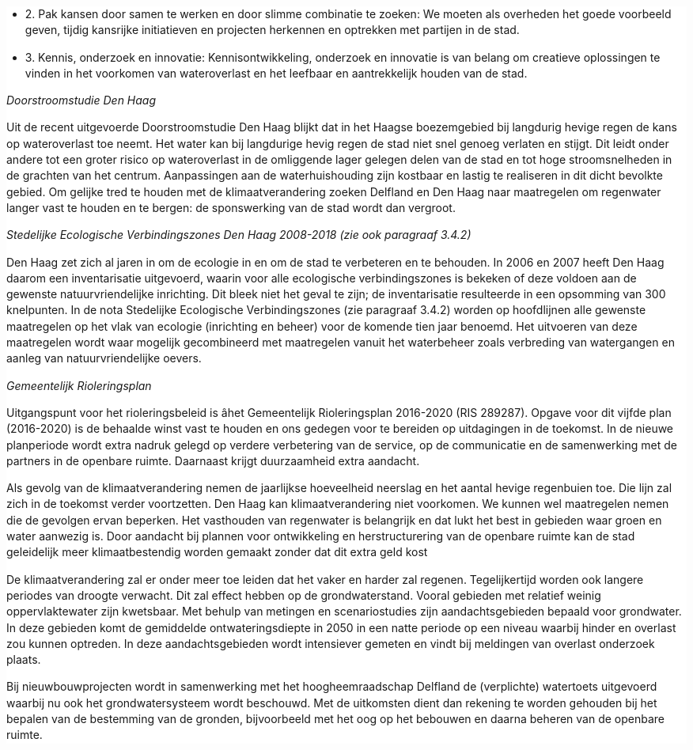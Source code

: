 * 2\. Pak kansen door samen te werken en door slimme combinatie te zoeken: We moeten als overheden het goede voorbeeld geven, tijdig kansrijke initiatieven en projecten herkennen en optrekken met partijen in de stad.

* 3\. Kennis, onderzoek en innovatie: Kennisontwikkeling, onderzoek en innovatie is van belang om creatieve oplossingen te vinden in het voorkomen van wateroverlast en het leefbaar en aantrekkelijk houden van de stad.

*Doorstroomstudie Den Haag*

Uit de recent uitgevoerde Doorstroomstudie Den Haag blijkt dat in het Haagse boezemgebied bij langdurig hevige regen de kans op wateroverlast toe neemt. Het water kan bij langdurige hevig regen de stad niet snel genoeg verlaten en stijgt. Dit leidt onder andere tot een groter risico op wateroverlast in de omliggende lager gelegen delen van de stad en tot hoge stroomsnelheden in de grachten van het centrum. Aanpassingen aan de waterhuishouding zijn kostbaar en lastig te realiseren in dit dicht bevolkte gebied. Om gelijke tred te houden met de klimaatverandering zoeken Delfland en Den Haag naar maatregelen om regenwater langer vast te houden en te bergen: de sponswerking van de stad wordt dan vergroot.

*Stedelijke Ecologische Verbindingszones Den Haag 2008\-2018 (zie ook paragraaf 3\.4\.2)*

Den Haag zet zich al jaren in om de ecologie in en om de stad te verbeteren en te behouden. In 2006 en 2007 heeft Den Haag daarom een inventarisatie uitgevoerd, waarin voor alle ecologische verbindingszones is bekeken of deze voldoen aan de gewenste natuurvriendelijke inrichting. Dit bleek niet het geval te zijn; de inventarisatie resulteerde in een opsomming van 300 knelpunten. In de nota Stedelijke Ecologische Verbindingszones (zie paragraaf 3\.4\.2) worden op hoofdlijnen alle gewenste maatregelen op het vlak van ecologie (inrichting en beheer) voor de komende tien jaar benoemd. Het uitvoeren van deze maatregelen wordt waar mogelijk gecombineerd met maatregelen vanuit het waterbeheer zoals verbreding van watergangen en aanleg van natuurvriendelijke oevers.

*Gemeentelijk Rioleringsplan*

Uitgangspunt voor het rioleringsbeleid is âhet Gemeentelijk Rioleringsplan 2016\-2020 (RIS 289287\). Opgave voor dit vijfde plan (2016\-2020\) is de behaalde winst vast te houden en ons gedegen voor te bereiden op uitdagingen in de toekomst. In de nieuwe planperiode wordt extra nadruk gelegd op verdere verbetering van de service, op de communicatie en de samenwerking met de partners in de openbare ruimte. Daarnaast krijgt duurzaamheid extra aandacht.

Als gevolg van de klimaatverandering nemen de jaarlijkse hoeveelheid neerslag en het aantal hevige regenbuien toe. Die lijn zal zich in de toekomst verder voortzetten. Den Haag kan klimaatverandering niet voorkomen. We kunnen wel maatregelen nemen die de gevolgen ervan beperken. Het vasthouden van regenwater is belangrijk en dat lukt het best in gebieden waar groen en water aanwezig is. Door aandacht bij plannen voor ontwikkeling en herstructurering van de openbare ruimte kan de stad geleidelijk meer klimaatbestendig worden gemaakt zonder dat dit extra geld kost

De klimaatverandering zal er onder meer toe leiden dat het vaker en harder zal regenen. Tegelijkertijd worden ook langere periodes van droogte verwacht. Dit zal effect hebben op de grondwaterstand. Vooral gebieden met relatief weinig oppervlaktewater zijn kwetsbaar. Met behulp van metingen en scenariostudies zijn aandachtsgebieden bepaald voor grondwater. In deze gebieden komt de gemiddelde ontwateringsdiepte in 2050 in een natte periode op een niveau waarbij hinder en overlast zou kunnen optreden. In deze aandachtsgebieden wordt intensiever gemeten en vindt bij meldingen van overlast onderzoek plaats.

Bij nieuwbouwprojecten wordt in samenwerking met het hoogheemraadschap Delfland de (verplichte) watertoets uitgevoerd waarbij nu ook het grondwatersysteem wordt beschouwd. Met de uitkomsten dient dan rekening te worden gehouden bij het bepalen van de bestemming van de gronden, bijvoorbeeld met het oog op het bebouwen en daarna beheren van de openbare ruimte.
